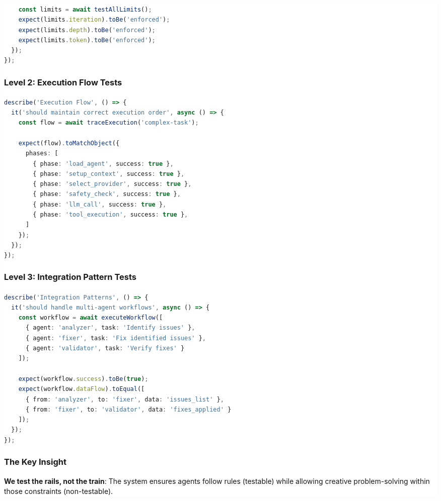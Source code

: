 ```typescript
    const limits = await testAllLimits();
    expect(limits.iteration).toBe('enforced');
    expect(limits.depth).toBe('enforced');
    expect(limits.token).toBe('enforced');
  });
});
```

### Level 2: Execution Flow Tests
```typescript
describe('Execution Flow', () => {
  it('should maintain correct execution order', async () => {
    const flow = await traceExecution('complex-task');
    
    expect(flow).toMatchObject({
      phases: [
        { phase: 'load_agent', success: true },
        { phase: 'setup_context', success: true },
        { phase: 'select_provider', success: true },
        { phase: 'safety_check', success: true },
        { phase: 'llm_call', success: true },
        { phase: 'tool_execution', success: true },
      ]
    });
  });
});
```

### Level 3: Integration Pattern Tests
```typescript
describe('Integration Patterns', () => {
  it('should handle multi-agent workflows', async () => {
    const workflow = await executeWorkflow([
      { agent: 'analyzer', task: 'Identify issues' },
      { agent: 'fixer', task: 'Fix identified issues' },
      { agent: 'validator', task: 'Verify fixes' }
    ]);
    
    expect(workflow.success).toBe(true);
    expect(workflow.dataFlow).toEqual([
      { from: 'analyzer', to: 'fixer', data: 'issues_list' },
      { from: 'fixer', to: 'validator', data: 'fixes_applied' }
    ]);
  });
});
```

### The Key Insight
**We test the rails, not the train**: The system ensures agents follow rules (testable) while allowing creative problem-solving within those constraints (non-testable).
